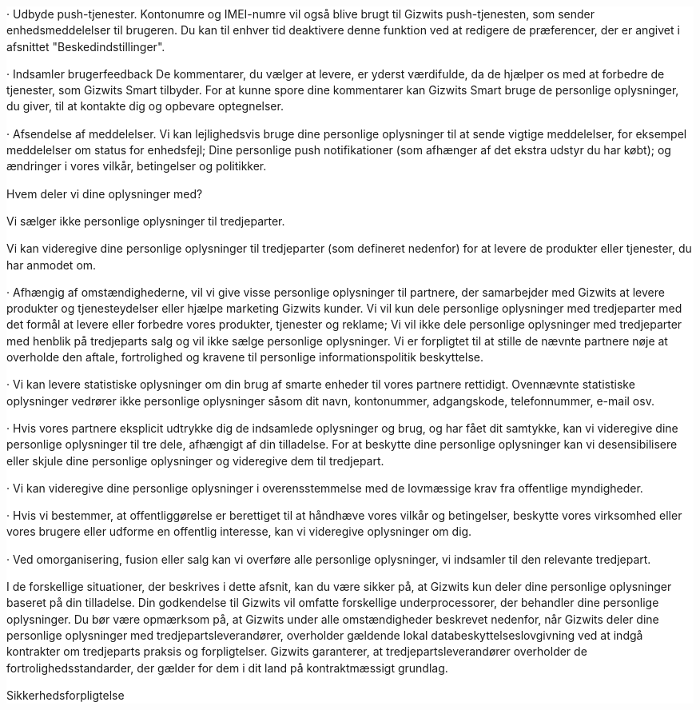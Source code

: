 · Udbyde push-tjenester. Kontonumre og IMEI-numre vil også blive brugt til Gizwits push-tjenesten, som sender enhedsmeddelelser til brugeren. Du kan til enhver tid deaktivere denne funktion ved at redigere de præferencer, der er angivet i afsnittet "Beskedindstillinger".

· Indsamler brugerfeedback De kommentarer, du vælger at levere, er yderst værdifulde, da de hjælper os med at forbedre de tjenester, som Gizwits Smart tilbyder. For at kunne spore dine kommentarer kan Gizwits Smart bruge de personlige oplysninger, du giver, til at kontakte dig og opbevare optegnelser.

· Afsendelse af meddelelser. Vi kan lejlighedsvis bruge dine personlige oplysninger til at sende vigtige meddelelser, for eksempel meddelelser om status for enhedsfejl; Dine personlige push notifikationer (som afhænger af det ekstra udstyr du har købt); og ændringer i vores vilkår, betingelser og politikker.

Hvem deler vi dine oplysninger med?

Vi sælger ikke personlige oplysninger til tredjeparter.

Vi kan videregive dine personlige oplysninger til tredjeparter (som defineret nedenfor) for at levere de produkter eller tjenester, du har anmodet om.

· Afhængig af omstændighederne, vil vi give visse personlige oplysninger til partnere, der samarbejder med Gizwits at levere produkter og tjenesteydelser eller hjælpe marketing Gizwits kunder. Vi vil kun dele personlige oplysninger med tredjeparter med det formål at levere eller forbedre vores produkter, tjenester og reklame; Vi vil ikke dele personlige oplysninger med tredjeparter med henblik på tredjeparts salg og vil ikke sælge personlige oplysninger. Vi er forpligtet til at stille de nævnte partnere nøje at overholde den aftale, fortrolighed og kravene til personlige informationspolitik beskyttelse.

· Vi kan levere statistiske oplysninger om din brug af smarte enheder til vores partnere rettidigt. Ovennævnte statistiske oplysninger vedrører ikke personlige oplysninger såsom dit navn, kontonummer, adgangskode, telefonnummer, e-mail osv.

· Hvis vores partnere eksplicit udtrykke dig de indsamlede oplysninger og brug, og har fået dit samtykke, kan vi videregive dine personlige oplysninger til tre dele, afhængigt af din tilladelse. For at beskytte dine personlige oplysninger kan vi desensibilisere eller skjule dine personlige oplysninger og videregive dem til tredjepart.

· Vi kan videregive dine personlige oplysninger i overensstemmelse med de lovmæssige krav fra offentlige myndigheder.

· Hvis vi bestemmer, at offentliggørelse er berettiget til at håndhæve vores vilkår og betingelser, beskytte vores virksomhed eller vores brugere eller udforme en offentlig interesse, kan vi videregive oplysninger om dig.

· Ved omorganisering, fusion eller salg kan vi overføre alle personlige oplysninger, vi indsamler til den relevante tredjepart.

I de forskellige situationer, der beskrives i dette afsnit, kan du være sikker på, at Gizwits kun deler dine personlige oplysninger baseret på din tilladelse. Din godkendelse til Gizwits vil omfatte forskellige underprocessorer, der behandler dine personlige oplysninger. Du bør være opmærksom på, at Gizwits under alle omstændigheder beskrevet nedenfor, når Gizwits deler dine personlige oplysninger med tredjepartsleverandører, overholder gældende lokal databeskyttelseslovgivning ved at indgå kontrakter om tredjeparts praksis og forpligtelser. Gizwits garanterer, at tredjepartsleverandører overholder de fortrolighedsstandarder, der gælder for dem i dit land på kontraktmæssigt grundlag.

Sikkerhedsforpligtelse
